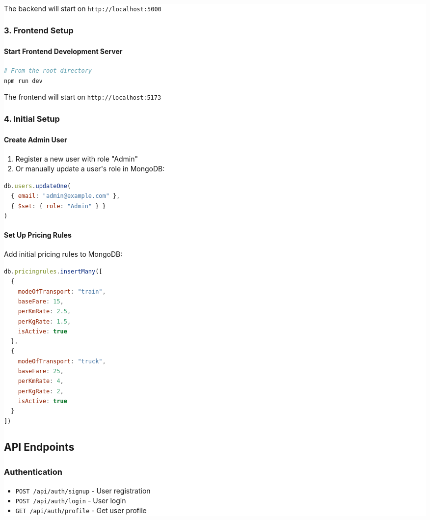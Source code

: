 The backend will start on `http://localhost:5000`

### 3. Frontend Setup

#### Start Frontend Development Server
```bash
# From the root directory
npm run dev
```

The frontend will start on `http://localhost:5173`

### 4. Initial Setup

#### Create Admin User
1. Register a new user with role "Admin"
2. Or manually update a user's role in MongoDB:
```javascript
db.users.updateOne(
  { email: "admin@example.com" },
  { $set: { role: "Admin" } }
)
```

#### Set Up Pricing Rules
Add initial pricing rules to MongoDB:
```javascript
db.pricingrules.insertMany([
  {
    modeOfTransport: "train",
    baseFare: 15,
    perKmRate: 2.5,
    perKgRate: 1.5,
    isActive: true
  },
  {
    modeOfTransport: "truck",
    baseFare: 25,
    perKmRate: 4,
    perKgRate: 2,
    isActive: true
  }
])
```

## API Endpoints

### Authentication
- `POST /api/auth/signup` - User registration
- `POST /api/auth/login` - User login
- `GET /api/auth/profile` - Get user profile
